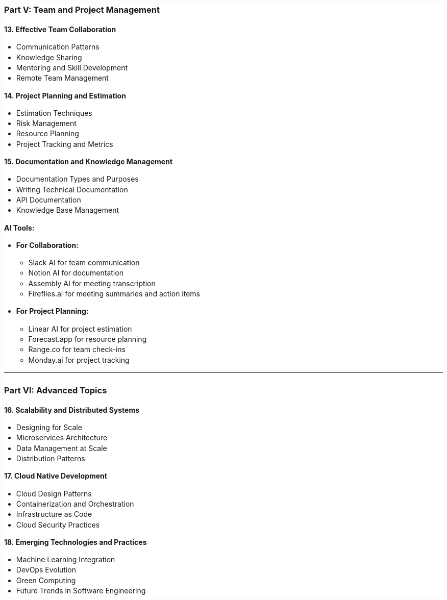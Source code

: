 
### **Part V: Team and Project Management**  

**13. Effective Team Collaboration**  
- Communication Patterns  
- Knowledge Sharing  
- Mentoring and Skill Development  
- Remote Team Management  

**14. Project Planning and Estimation**  
- Estimation Techniques  
- Risk Management  
- Resource Planning  
- Project Tracking and Metrics  

**15. Documentation and Knowledge Management**  
- Documentation Types and Purposes  
- Writing Technical Documentation  
- API Documentation  
- Knowledge Base Management  

**AI Tools:**  
- **For Collaboration:**  
  - Slack AI for team communication  
  - Notion AI for documentation  
  - Assembly AI for meeting transcription  
  - Fireflies.ai for meeting summaries and action items  

- **For Project Planning:**  
  - Linear AI for project estimation  
  - Forecast.app for resource planning  
  - Range.co for team check-ins  
  - Monday.ai for project tracking  

---

### **Part VI: Advanced Topics**  

**16. Scalability and Distributed Systems**  
- Designing for Scale  
- Microservices Architecture  
- Data Management at Scale  
- Distribution Patterns  

**17. Cloud Native Development**  
- Cloud Design Patterns  
- Containerization and Orchestration  
- Infrastructure as Code  
- Cloud Security Practices  

**18. Emerging Technologies and Practices**  
- Machine Learning Integration  
- DevOps Evolution  
- Green Computing  
- Future Trends in Software Engineering  
